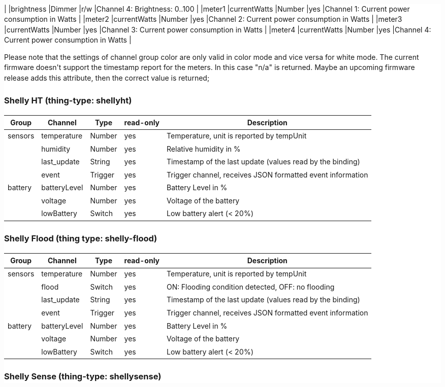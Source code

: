 |          |brightness   |Dimmer   |r/w      |Channel 4: Brightness: 0..100                                          |
|meter1    |currentWatts |Number   |yes      |Channel 1: Current power consumption in Watts                          |
|meter2    |currentWatts |Number   |yes      |Channel 2: Current power consumption in Watts                          |
|meter3    |currentWatts |Number   |yes      |Channel 3: Current power consumption in Watts                          |
|meter4    |currentWatts |Number   |yes      |Channel 4: Current power consumption in Watts                          |

Please note that the settings of channel group color are only valid in color mode and vice versa for white mode.
The current firmware doesn't support the timestamp report for the meters.
In this case "n/a" is returned.
Maybe an upcoming firmware release adds this attribute, then the correct value is returned;

### Shelly HT (thing-type: shellyht)

|Group     |Channel      |Type     |read-only|Description                                                            |
|----------|-------------|---------|---------|-----------------------------------------------------------------------|
|sensors   |temperature  |Number   |yes      |Temperature, unit is reported by tempUnit                              |
|          |humidity     |Number   |yes      |Relative humidity in %                                                 |
|          |last_update  |String   |yes      |Timestamp of the last update (values read by the binding)              |
|          |event        |Trigger  |yes      |Trigger channel, receives JSON formatted event information             |
|battery   |batteryLevel |Number   |yes      |Battery Level in %                                                     |
|          |voltage      |Number   |yes      |Voltage of the battery                                                 |
|          |lowBattery   |Switch   |yes      |Low battery alert (< 20%)                                              |


### Shelly Flood (thing type: shelly-flood)

|Group     |Channel      |Type     |read-only|Description                                                            |
|----------|-------------|---------|---------|-----------------------------------------------------------------------|
|sensors   |temperature  |Number   |yes      |Temperature, unit is reported by tempUnit                              |
|          |flood        |Switch   |yes      |ON: Flooding condition detected, OFF: no flooding                      |
|          |last_update  |String   |yes      |Timestamp of the last update (values read by the binding)              |
|          |event        |Trigger  |yes      |Trigger channel, receives JSON formatted event information             |
|battery   |batteryLevel |Number   |yes      |Battery Level in %                                                     |
|          |voltage      |Number   |yes      |Voltage of the battery                                                 |
|          |lowBattery   |Switch   |yes      |Low battery alert (< 20%)                                              |


### Shelly Sense (thing-type: shellysense) 
